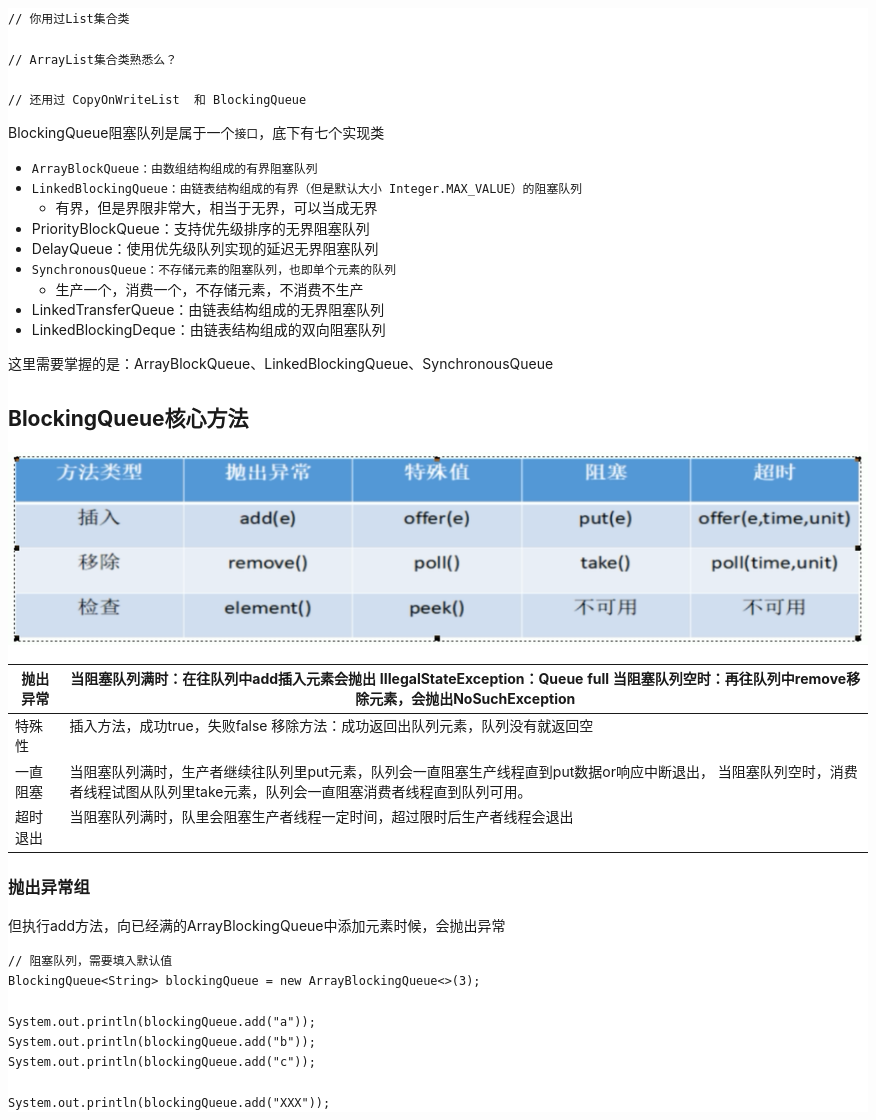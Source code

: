 ```
// 你用过List集合类

// ArrayList集合类熟悉么？

// 还用过 CopyOnWriteList  和 BlockingQueue
```

BlockingQueue阻塞队列是属于一个`接口`，底下有七个实现类

- `ArrayBlockQueue：由数组结构组成的有界阻塞队列`
- `LinkedBlockingQueue：由链表结构组成的有界（但是默认大小 Integer.MAX_VALUE）的阻塞队列`
  - 有界，但是界限非常大，相当于无界，可以当成无界
- PriorityBlockQueue：支持优先级排序的无界阻塞队列
- DelayQueue：使用优先级队列实现的延迟无界阻塞队列
- `SynchronousQueue：不存储元素的阻塞队列，也即单个元素的队列`
  - 生产一个，消费一个，不存储元素，不消费不生产
- LinkedTransferQueue：由链表结构组成的无界阻塞队列
- LinkedBlockingDeque：由链表结构组成的双向阻塞队列



这里需要掌握的是：ArrayBlockQueue、LinkedBlockingQueue、SynchronousQueue



## BlockingQueue核心方法

![image-20200316154442756](./images/image-20200316154442756.png)



| 抛出异常 | 当阻塞队列满时：在往队列中add插入元素会抛出 IIIegalStateException：Queue full                      当阻塞队列空时：再往队列中remove移除元素，会抛出NoSuchException |
| -------- | ------------------------------------------------------------ |
| 特殊性   | 插入方法，成功true，失败false       移除方法：成功返回出队列元素，队列没有就返回空 |
| 一直阻塞 | 当阻塞队列满时，生产者继续往队列里put元素，队列会一直阻塞生产线程直到put数据or响应中断退出， 当阻塞队列空时，消费者线程试图从队列里take元素，队列会一直阻塞消费者线程直到队列可用。 |
| 超时退出 | 当阻塞队列满时，队里会阻塞生产者线程一定时间，超过限时后生产者线程会退出 |



### 抛出异常组

但执行add方法，向已经满的ArrayBlockingQueue中添加元素时候，会抛出异常

```
// 阻塞队列，需要填入默认值
BlockingQueue<String> blockingQueue = new ArrayBlockingQueue<>(3);

System.out.println(blockingQueue.add("a"));
System.out.println(blockingQueue.add("b"));
System.out.println(blockingQueue.add("c"));

System.out.println(blockingQueue.add("XXX"));
```
